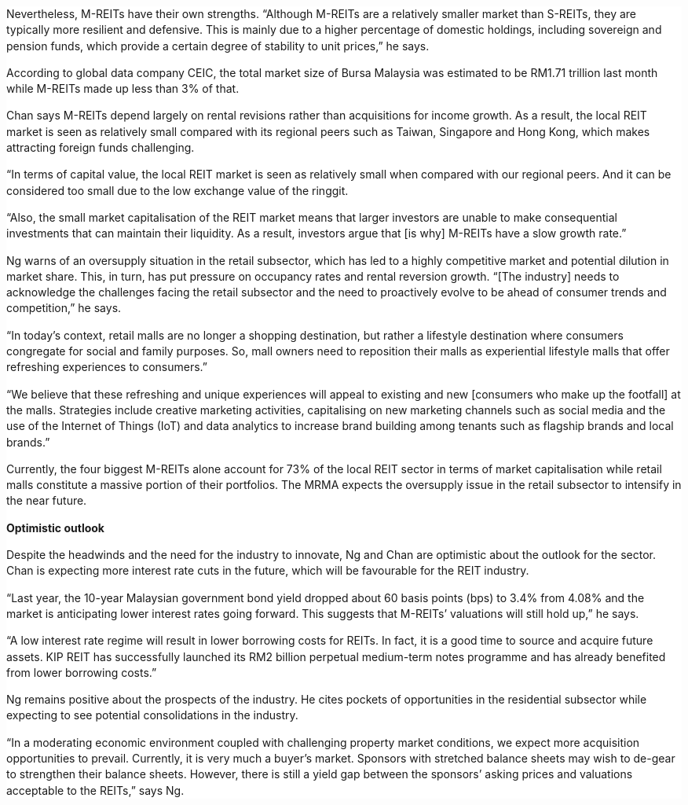 Nevertheless, M-REITs have their own strengths. “Although M-REITs are a relatively smaller market than S-REITs, they are typically more resilient and defensive. This is mainly due to a higher percentage of domestic holdings, including sovereign and pension funds, which provide a certain degree of stability to unit prices,” he says.

According to global data company CEIC, the total market size of Bursa Malaysia was estimated to be RM1.71 trillion last month while M-REITs made up less than 3% of that.

Chan says M-REITs depend largely on rental revisions rather than acquisitions for income growth. As a result, the local REIT market is seen as relatively small compared with its regional peers such as Taiwan, Singapore and Hong Kong, which makes attracting foreign funds challenging.

“In terms of capital value, the local REIT market is seen as relatively small when compared with our regional peers. And it can be considered too small due to the low exchange value of the ringgit.

“Also, the small market capitalisation of the REIT market means that larger investors are unable to make consequential investments that can maintain their liquidity. As a result, investors argue that \[is why\] M-REITs have a slow growth rate.”

Ng warns of an oversupply situation in the retail subsector, which has led to a highly competitive market and potential dilution in market share. This, in turn, has put pressure on occupancy rates and rental reversion growth. “\[The industry\] needs to acknowledge the challenges facing the retail subsector and the need to proactively evolve to be ahead of consumer trends and competition,” he says.

“In today’s context, retail malls are no longer a shopping destination, but rather a lifestyle destination where consumers congregate for social and family purposes. So, mall owners need to reposition their malls as experiential lifestyle malls that offer refreshing experiences to consumers.”

“We believe that these refreshing and unique experiences will appeal to existing and new \[consumers who make up the footfall\] at the malls. Strategies include creative marketing activities, capitalising on new marketing channels such as social media and the use of the Internet of Things (IoT) and data analytics to increase brand building among tenants such as flagship brands and local brands.”

Currently, the four biggest M-REITs alone account for 73% of the local REIT sector in terms of market capitalisation while retail malls constitute a massive portion of their portfolios. The MRMA expects the oversupply issue in the retail subsector to intensify in the near future.

**Optimistic outlook**

Despite the headwinds and the need for the industry to innovate, Ng and Chan are optimistic about the outlook for the sector. Chan is expecting more interest rate cuts in the future, which will be favourable for the REIT industry.

“Last year, the 10-year Malaysian government bond yield dropped about 60 basis points (bps) to 3.4% from 4.08% and the market is anticipating lower interest rates going forward. This suggests that M-REITs’ valuations will still hold up,” he says.

“A low interest rate regime will result in lower borrowing costs for REITs. In fact, it is a good time to source and acquire future assets. KIP REIT has successfully launched its RM2 billion perpetual medium-term notes programme and has already benefited from lower borrowing costs.”

Ng remains positive about the prospects of the industry. He cites pockets of opportunities in the residential subsector while expecting to see potential consolidations in the industry.

“In a moderating economic environment coupled with challenging property market conditions, we expect more acquisition opportunities to prevail. Currently, it is very much a buyer’s market. Sponsors with stretched balance sheets may wish to de-gear to strengthen their balance sheets. However, there is still a yield gap between the sponsors’ asking prices and valuations acceptable to the REITs,” says Ng.

